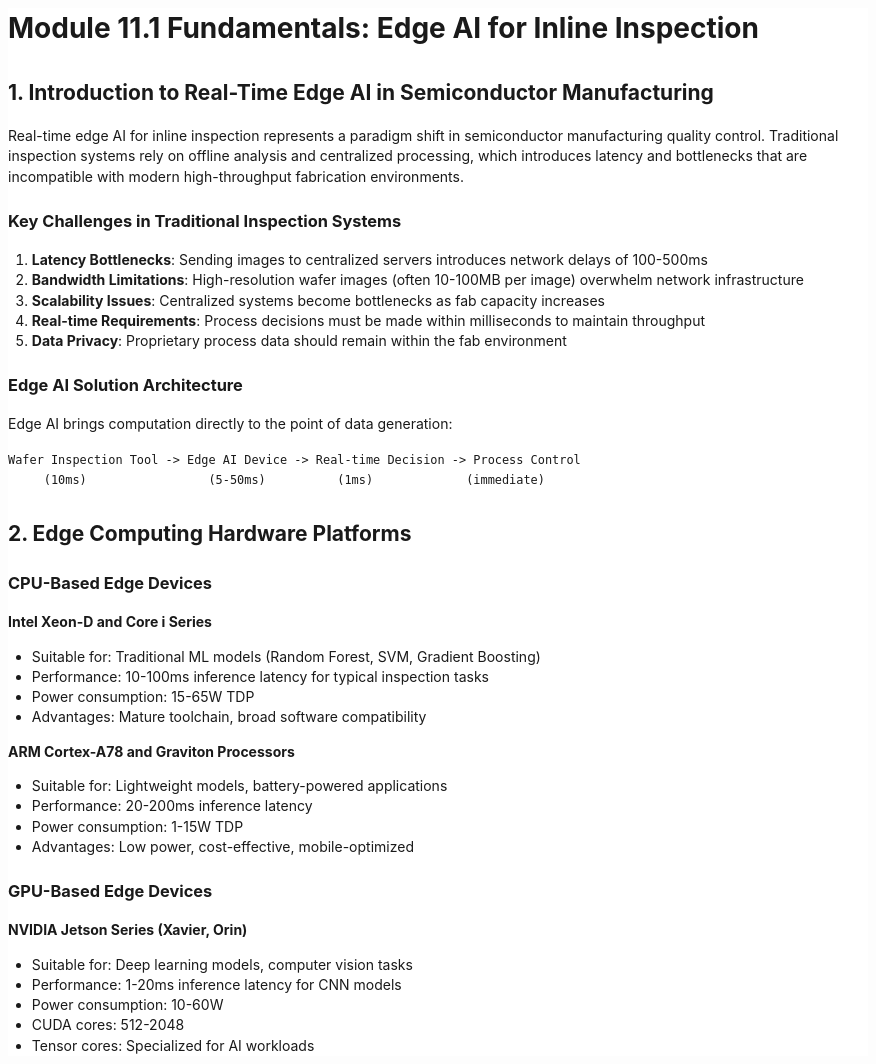 # Module 11.1 Fundamentals: Edge AI for Inline Inspection

## 1. Introduction to Real-Time Edge AI in Semiconductor Manufacturing

Real-time edge AI for inline inspection represents a paradigm shift in semiconductor manufacturing quality control. Traditional inspection systems rely on offline analysis and centralized processing, which introduces latency and bottlenecks that are incompatible with modern high-throughput fabrication environments.

### Key Challenges in Traditional Inspection Systems

1. **Latency Bottlenecks**: Sending images to centralized servers introduces network delays of 100-500ms
2. **Bandwidth Limitations**: High-resolution wafer images (often 10-100MB per image) overwhelm network infrastructure
3. **Scalability Issues**: Centralized systems become bottlenecks as fab capacity increases
4. **Real-time Requirements**: Process decisions must be made within milliseconds to maintain throughput
5. **Data Privacy**: Proprietary process data should remain within the fab environment

### Edge AI Solution Architecture

Edge AI brings computation directly to the point of data generation:

```
Wafer Inspection Tool -> Edge AI Device -> Real-time Decision -> Process Control
     (10ms)                 (5-50ms)          (1ms)             (immediate)
```

## 2. Edge Computing Hardware Platforms

### CPU-Based Edge Devices

**Intel Xeon-D and Core i Series**
- Suitable for: Traditional ML models (Random Forest, SVM, Gradient Boosting)
- Performance: 10-100ms inference latency for typical inspection tasks
- Power consumption: 15-65W TDP
- Advantages: Mature toolchain, broad software compatibility

**ARM Cortex-A78 and Graviton Processors**
- Suitable for: Lightweight models, battery-powered applications
- Performance: 20-200ms inference latency
- Power consumption: 1-15W TDP
- Advantages: Low power, cost-effective, mobile-optimized

### GPU-Based Edge Devices

**NVIDIA Jetson Series (Xavier, Orin)**
- Suitable for: Deep learning models, computer vision tasks
- Performance: 1-20ms inference latency for CNN models
- Power consumption: 10-60W
- CUDA cores: 512-2048
- Tensor cores: Specialized for AI workloads
